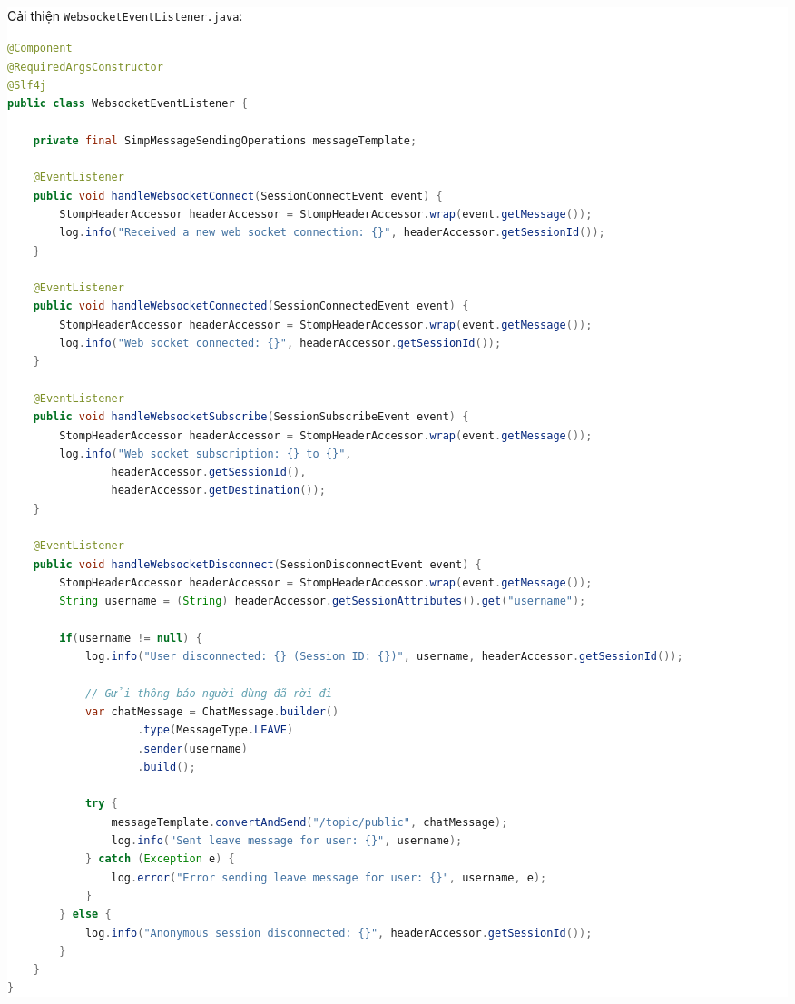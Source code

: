 Cải thiện `WebsocketEventListener.java`:

```java
@Component
@RequiredArgsConstructor
@Slf4j
public class WebsocketEventListener {

    private final SimpMessageSendingOperations messageTemplate;

    @EventListener
    public void handleWebsocketConnect(SessionConnectEvent event) {
        StompHeaderAccessor headerAccessor = StompHeaderAccessor.wrap(event.getMessage());
        log.info("Received a new web socket connection: {}", headerAccessor.getSessionId());
    }

    @EventListener
    public void handleWebsocketConnected(SessionConnectedEvent event) {
        StompHeaderAccessor headerAccessor = StompHeaderAccessor.wrap(event.getMessage());
        log.info("Web socket connected: {}", headerAccessor.getSessionId());
    }

    @EventListener
    public void handleWebsocketSubscribe(SessionSubscribeEvent event) {
        StompHeaderAccessor headerAccessor = StompHeaderAccessor.wrap(event.getMessage());
        log.info("Web socket subscription: {} to {}",
                headerAccessor.getSessionId(),
                headerAccessor.getDestination());
    }

    @EventListener
    public void handleWebsocketDisconnect(SessionDisconnectEvent event) {
        StompHeaderAccessor headerAccessor = StompHeaderAccessor.wrap(event.getMessage());
        String username = (String) headerAccessor.getSessionAttributes().get("username");

        if(username != null) {
            log.info("User disconnected: {} (Session ID: {})", username, headerAccessor.getSessionId());

            // Gửi thông báo người dùng đã rời đi
            var chatMessage = ChatMessage.builder()
                    .type(MessageType.LEAVE)
                    .sender(username)
                    .build();

            try {
                messageTemplate.convertAndSend("/topic/public", chatMessage);
                log.info("Sent leave message for user: {}", username);
            } catch (Exception e) {
                log.error("Error sending leave message for user: {}", username, e);
            }
        } else {
            log.info("Anonymous session disconnected: {}", headerAccessor.getSessionId());
        }
    }
}
```
